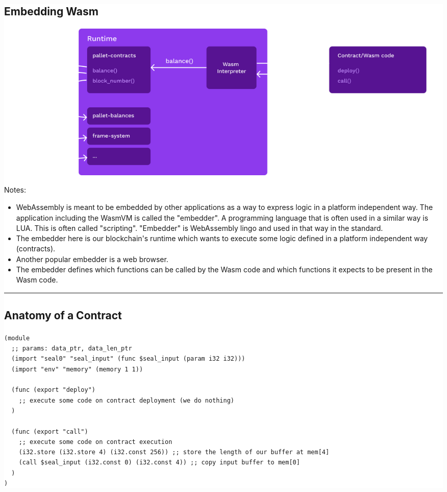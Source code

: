 
## Embedding Wasm

<img src="../../assets/img/6-FRAME/6.5-Smart_Contracts/pallet/wasm_embed.png" style="width: 1400px" />

Notes:

- WebAssembly is meant to be embedded by other applications as a way to express logic in a platform
  independent way.
  The application including the WasmVM is called the "embedder".
  A programming
  language that is often used in a similar way is LUA.
  This is often called "scripting".
  "Embedder" is WebAssembly lingo and used in that way in the standard.
- The embedder here is our blockchain's runtime which wants to execute some logic defined in
  a platform independent way (contracts).
- Another popular embedder is a web browser.
- The embedder defines which functions can be called by the Wasm code and which functions it
  expects to be present in the Wasm code.

---

## Anatomy of a Contract

```WebAssembly
(module
  ;; params: data_ptr, data_len_ptr
  (import "seal0" "seal_input" (func $seal_input (param i32 i32)))
  (import "env" "memory" (memory 1 1))

  (func (export "deploy")
    ;; execute some code on contract deployment (we do nothing)
  )

  (func (export "call")
    ;; execute some code on contract execution
    (i32.store (i32.store 4) (i32.const 256)) ;; store the length of our buffer at mem[4]
    (call $seal_input (i32.const 0) (i32.const 4)) ;; copy input buffer to mem[0]
  )
)
```
